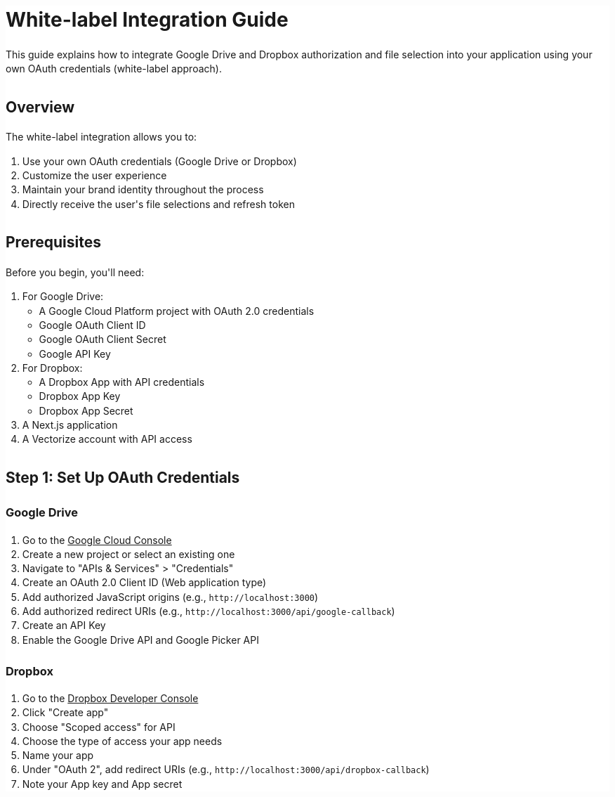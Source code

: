 # White-label Integration Guide

This guide explains how to integrate Google Drive and Dropbox authorization and file selection into your application using your own OAuth credentials (white-label approach).

## Overview

The white-label integration allows you to:

1. Use your own OAuth credentials (Google Drive or Dropbox)
2. Customize the user experience
3. Maintain your brand identity throughout the process
4. Directly receive the user's file selections and refresh token

## Prerequisites

Before you begin, you'll need:

1. For Google Drive:
   - A Google Cloud Platform project with OAuth 2.0 credentials
   - Google OAuth Client ID
   - Google OAuth Client Secret
   - Google API Key
2. For Dropbox:
   - A Dropbox App with API credentials
   - Dropbox App Key
   - Dropbox App Secret
3. A Next.js application
4. A Vectorize account with API access

## Step 1: Set Up OAuth Credentials

### Google Drive

1. Go to the [Google Cloud Console](https://console.cloud.google.com/)
2. Create a new project or select an existing one
3. Navigate to "APIs & Services" > "Credentials"
4. Create an OAuth 2.0 Client ID (Web application type)
5. Add authorized JavaScript origins (e.g., `http://localhost:3000`)
6. Add authorized redirect URIs (e.g., `http://localhost:3000/api/google-callback`)
7. Create an API Key
8. Enable the Google Drive API and Google Picker API

### Dropbox

1. Go to the [Dropbox Developer Console](https://www.dropbox.com/developers/apps)
2. Click "Create app"
3. Choose "Scoped access" for API
4. Choose the type of access your app needs
5. Name your app
6. Under "OAuth 2", add redirect URIs (e.g., `http://localhost:3000/api/dropbox-callback`)
7. Note your App key and App secret
